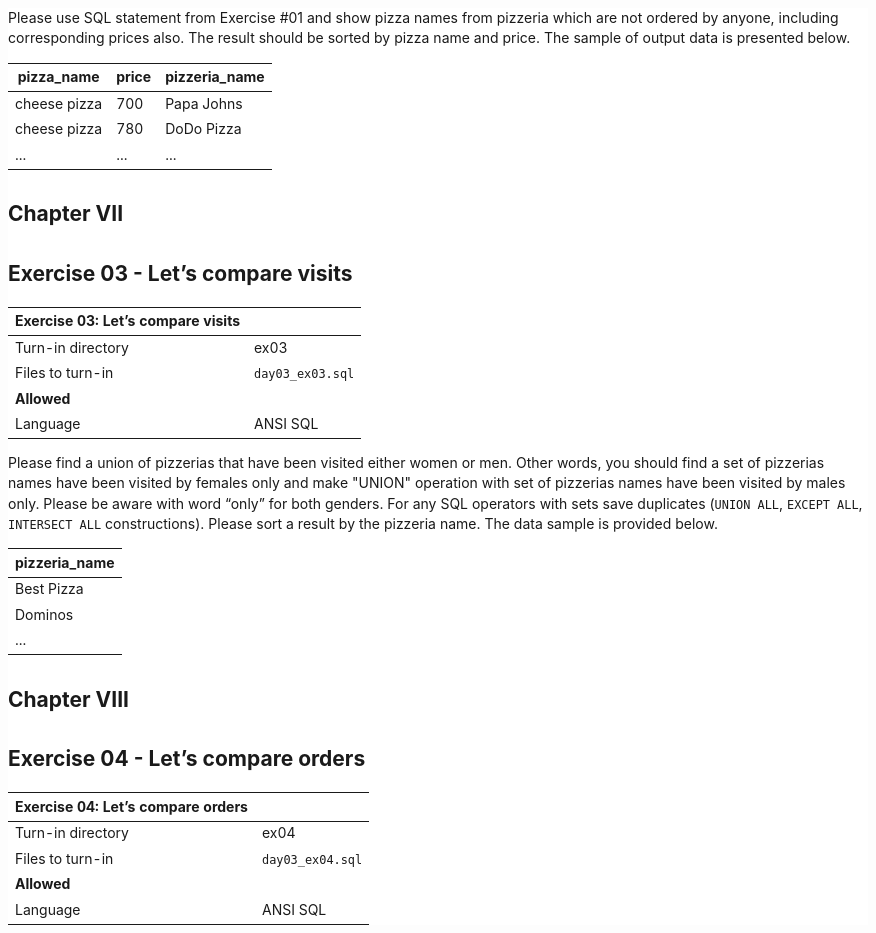 Please use SQL statement from Exercise #01 and show pizza names from pizzeria which are not ordered by anyone, including corresponding prices also. The result should be sorted by pizza name and price. The sample of output data is presented below.

| pizza_name | price | pizzeria_name |
| ------ | ------ | ------ |
| cheese pizza | 700 | Papa Johns |
| cheese pizza | 780 | DoDo Pizza |
| ... | ... | ... |

## Chapter VII
## Exercise 03 - Let’s compare visits

| Exercise 03: Let’s compare visits |                                                                                                                          |
|---------------------------------------|--------------------------------------------------------------------------------------------------------------------------|
| Turn-in directory                     | ex03                                                                                                                     |
| Files to turn-in                      | `day03_ex03.sql`                                                                                 |
| **Allowed**                               |                                                                                                                          |
| Language                        | ANSI SQL                                                                                              |

Please find a union of pizzerias that have been visited either women or men. Other words, you should find a set of pizzerias names have been visited by females only and make "UNION" operation with set of pizzerias names have been visited by males only. Please be aware with word “only” for both genders. For any SQL operators with sets save duplicates (`UNION ALL`, `EXCEPT ALL`, `INTERSECT ALL` constructions). Please sort a result by the pizzeria name. The data sample is provided below.



| pizzeria_name | 
| ------ | 
| Best Pizza | 
| Dominos |
| ... |

## Chapter VIII
## Exercise 04 - Let’s compare orders


| Exercise 04: Let’s compare orders |                                                                                                                          |
|---------------------------------------|--------------------------------------------------------------------------------------------------------------------------|
| Turn-in directory                     | ex04                                                                                                                     |
| Files to turn-in                      | `day03_ex04.sql`                                                                                 |
| **Allowed**                               |                                                                                                                          |
| Language                        | ANSI SQL                                                                                              |
